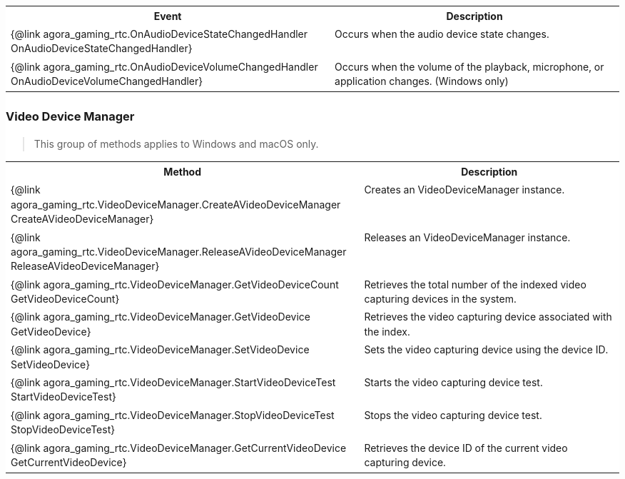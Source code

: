 <table>
<tr>
<th>Event</th>
<th>Description</th>
</tr>
<tr>
<td>{@link agora_gaming_rtc.OnAudioDeviceStateChangedHandler OnAudioDeviceStateChangedHandler}</td>
<td>Occurs when the audio device state changes.</td>
</tr>
<tr>
<td>{@link agora_gaming_rtc.OnAudioDeviceVolumeChangedHandler OnAudioDeviceVolumeChangedHandler}</td>
<td>Occurs when the volume of the playback, microphone, or application changes. (Windows only)</td>
</tr>
</table>

### Video Device Manager

> This group of methods applies to Windows and macOS only.

<table>
<tr>
<th>Method</th>
<th>Description</th>
</tr>
<tr>
<td>{@link agora_gaming_rtc.VideoDeviceManager.CreateAVideoDeviceManager CreateAVideoDeviceManager}</td>
<td>Creates an VideoDeviceManager instance.</td>
</tr>
<tr>
<td>{@link agora_gaming_rtc.VideoDeviceManager.ReleaseAVideoDeviceManager ReleaseAVideoDeviceManager}</td>
<td>Releases an VideoDeviceManager instance.</td>
</tr>
<tr>
<td>{@link agora_gaming_rtc.VideoDeviceManager.GetVideoDeviceCount GetVideoDeviceCount}</td>
<td>Retrieves the total number of the indexed video capturing devices in the system.</td>
</tr>
<tr>
<td>{@link agora_gaming_rtc.VideoDeviceManager.GetVideoDevice GetVideoDevice}</td>
<td>Retrieves the video capturing device associated with the index.</td>
</tr>
<tr>
<td>{@link agora_gaming_rtc.VideoDeviceManager.SetVideoDevice SetVideoDevice}</td>
<td>Sets the video capturing device using the device ID.</td>
</tr>
<tr>
<td>{@link agora_gaming_rtc.VideoDeviceManager.StartVideoDeviceTest StartVideoDeviceTest}</td>
<td>Starts the video capturing device test.</td>
</tr>
<tr>
<td>{@link agora_gaming_rtc.VideoDeviceManager.StopVideoDeviceTest StopVideoDeviceTest}</td>
<td>Stops the video capturing device test.</td>
</tr>
<tr>
<td>{@link agora_gaming_rtc.VideoDeviceManager.GetCurrentVideoDevice GetCurrentVideoDevice}</td>
<td>Retrieves the device ID of the current video capturing device.</td>
</tr>
</table>
